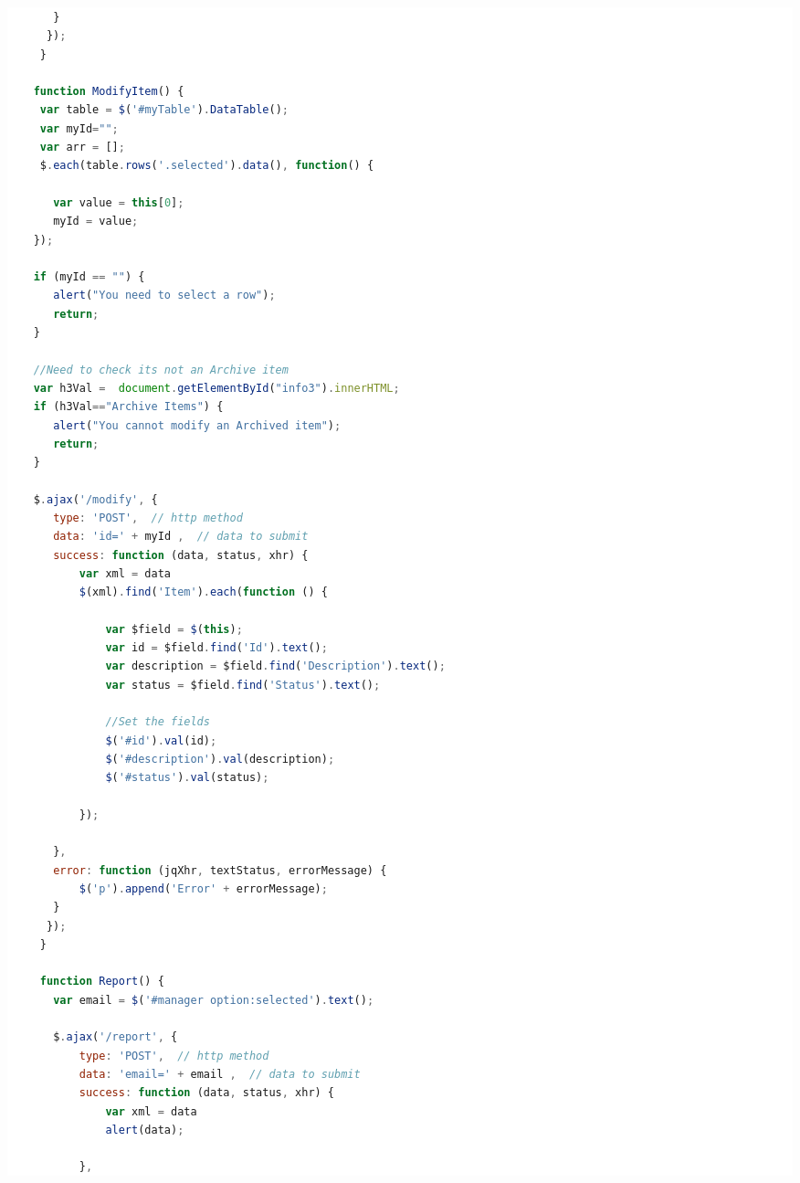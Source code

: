  ```javascript	
        }
       });
      }

     function ModifyItem() {
      var table = $('#myTable').DataTable();
      var myId="";
      var arr = [];
      $.each(table.rows('.selected').data(), function() {

        var value = this[0];
        myId = value;
     });

     if (myId == "") {
        alert("You need to select a row");
        return;
     }

     //Need to check its not an Archive item
     var h3Val =  document.getElementById("info3").innerHTML;
     if (h3Val=="Archive Items") {
        alert("You cannot modify an Archived item");
        return;
     }

     $.ajax('/modify', {
        type: 'POST',  // http method
        data: 'id=' + myId ,  // data to submit
        success: function (data, status, xhr) {
            var xml = data
            $(xml).find('Item').each(function () {

                var $field = $(this);
                var id = $field.find('Id').text();
                var description = $field.find('Description').text();
                var status = $field.find('Status').text();

                //Set the fields
                $('#id').val(id);
                $('#description').val(description);
                $('#status').val(status);

            });

        },
        error: function (jqXhr, textStatus, errorMessage) {
            $('p').append('Error' + errorMessage);
        }
       });
      }

      function Report() {
        var email = $('#manager option:selected').text();

        $.ajax('/report', {
            type: 'POST',  // http method
            data: 'email=' + email ,  // data to submit
            success: function (data, status, xhr) {
                var xml = data
                alert(data);

            },
 ```